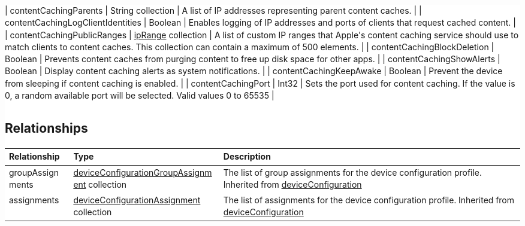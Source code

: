 | contentCachingParents                       | String collection                                                                                                              | A list of IP addresses representing parent content caches.                                                                                                                                                                                                                                                                                                                                                                                                                                  |
| contentCachingLogClientIdentities           | Boolean                                                                                                                        | Enables logging of IP addresses and ports of clients that request cached content.                                                                                                                                                                                                                                                                                                                                                                                                           |
| contentCachingPublicRanges                  | [ipRange](../resources/intune-shared-iprange.md) collection                                                                    | A list of custom IP ranges that Apple's content caching service should use to match clients to content caches. This collection can contain a maximum of 500 elements.                                                                                                                                                                                                                                                                                                                       |
| contentCachingBlockDeletion                 | Boolean                                                                                                                        | Prevents content caches from purging content to free up disk space for other apps.                                                                                                                                                                                                                                                                                                                                                                                                          |
| contentCachingShowAlerts                    | Boolean                                                                                                                        | Display content caching alerts as system notifications.                                                                                                                                                                                                                                                                                                                                                                                                                                     |
| contentCachingKeepAwake                     | Boolean                                                                                                                        | Prevent the device from sleeping if content caching is enabled.                                                                                                                                                                                                                                                                                                                                                                                                                             |
| contentCachingPort                          | Int32                                                                                                                          | Sets the port used for content caching. If the value is 0, a random available port will be selected. Valid values 0 to 65535                                                                                                                                                                                                                                                                                                                                                                |

## Relationships

| Relationship                           | Type                                                                                                                    | Description                                                                                                                                                 |
| :------------------------------------- | :---------------------------------------------------------------------------------------------------------------------- | :---------------------------------------------------------------------------------------------------------------------------------------------------------- |
| groupAssignments                       | [deviceConfigurationGroupAssignment](../resources/intune-deviceconfig-deviceconfigurationgroupassignment.md) collection | The list of group assignments for the device configuration profile. Inherited from [deviceConfiguration](../resources/intune-shared-deviceconfiguration.md) |
| assignments                            | [deviceConfigurationAssignment](../resources/intune-deviceconfig-deviceconfigurationassignment.md) collection           | The list of assignments for the device configuration profile. Inherited from [deviceConfiguration](../resources/intune-shared-deviceconfiguration.md)       |